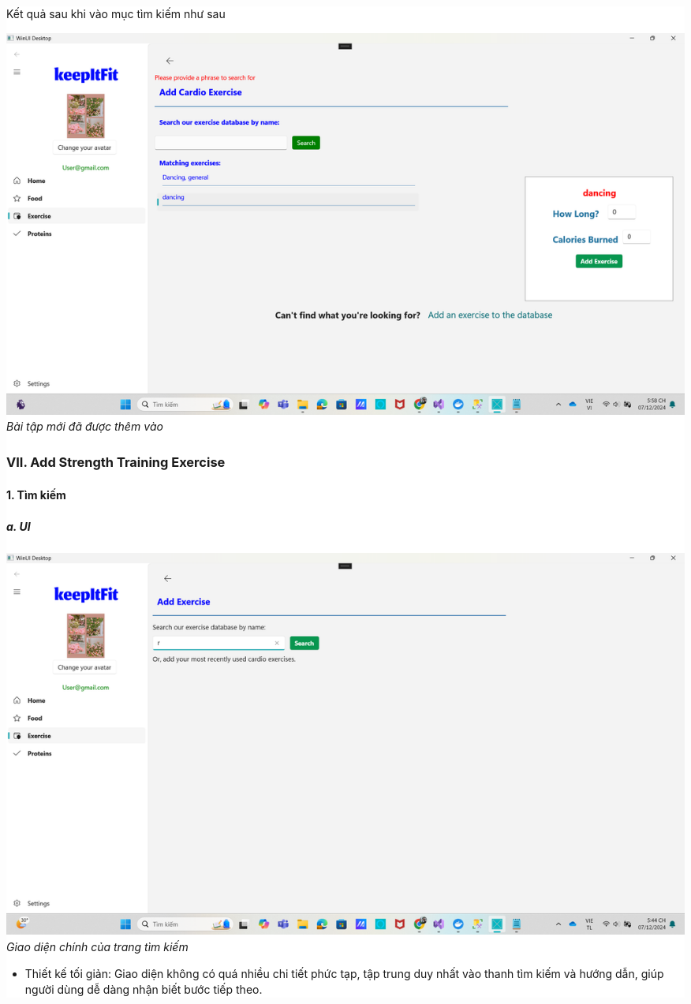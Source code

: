 Kết quả sau khi vào mục tìm kiếm như sau

![Cardi3b](./ImageForReport/add%20cardio%204.png)
*Bài tập mới đã được thêm vào*

### VII. Add Strength Training Exercise
#### 1. Tìm kiếm
##### a. UI
![Str1](./ImageForReport/add%20streight1.png)
*Giao diện chính của trang tìm kiếm*
- Thiết kế tối giản:
Giao diện không có quá nhiều chi tiết phức tạp, tập trung duy nhất vào thanh tìm kiếm và hướng dẫn, giúp người dùng dễ dàng nhận biết bước tiếp theo.
